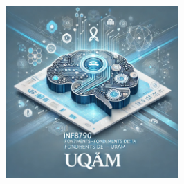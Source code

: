 <script type="text/javascript" async
  src="https://polyfill.io/v3/polyfill.min.js?features=es6">
</script>
<script type="text/javascript" async>
  window.MathJax = {
    tex: {
      inlineMath: [['$', '$'], ['\\(', '\\)']],  // Enables single $ for inline math
      displayMath: [['$$', '$$'], ['\\[', '\\]']]
    },
    svg: {
      fontCache: 'global'
    }
  };
</script>
<script type="text/javascript" async
  src="https://cdnjs.cloudflare.com/ajax/libs/mathjax/3.2.2/es5/tex-mml-chtml.js">
</script>

<img style="float: right;" src="../../images/image_inf8790.png" alt="image_inf8790" width="250"/>
